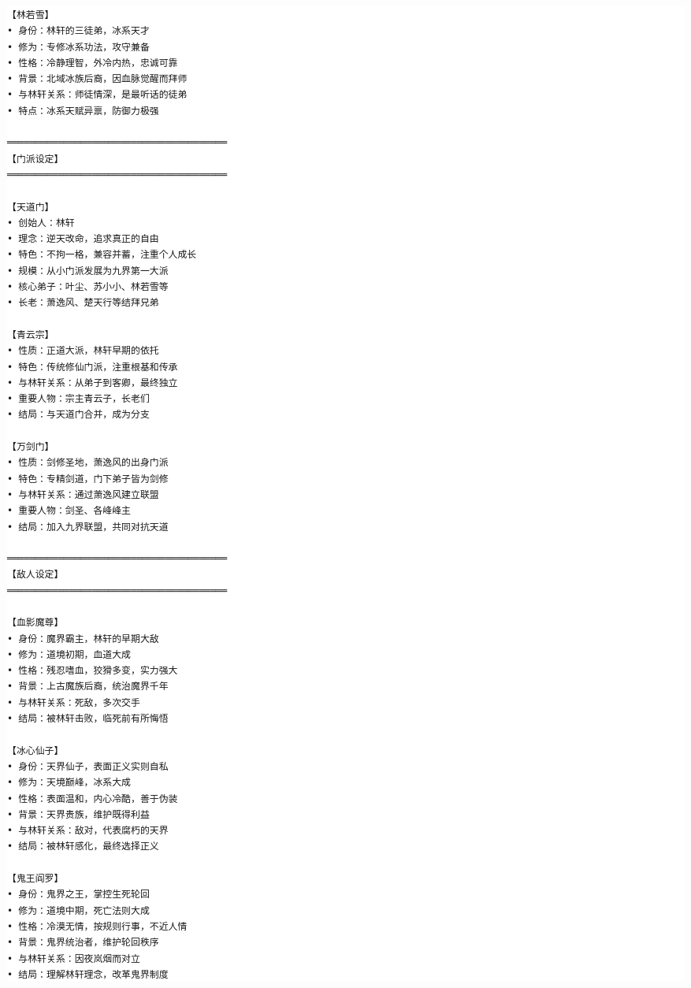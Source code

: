 	【林若雪】
	• 身份：林轩的三徒弟，冰系天才
	• 修为：专修冰系功法，攻守兼备
	• 性格：冷静理智，外冷内热，忠诚可靠
	• 背景：北域冰族后裔，因血脉觉醒而拜师
	• 与林轩关系：师徒情深，是最听话的徒弟
	• 特点：冰系天赋异禀，防御力极强

	═══════════════════════════════════════
	【门派设定】
	═══════════════════════════════════════

	【天道门】
	• 创始人：林轩
	• 理念：逆天改命，追求真正的自由
	• 特色：不拘一格，兼容并蓄，注重个人成长
	• 规模：从小门派发展为九界第一大派
	• 核心弟子：叶尘、苏小小、林若雪等
	• 长老：萧逸风、楚天行等结拜兄弟

	【青云宗】
	• 性质：正道大派，林轩早期的依托
	• 特色：传统修仙门派，注重根基和传承
	• 与林轩关系：从弟子到客卿，最终独立
	• 重要人物：宗主青云子，长老们
	• 结局：与天道门合并，成为分支

	【万剑门】
	• 性质：剑修圣地，萧逸风的出身门派
	• 特色：专精剑道，门下弟子皆为剑修
	• 与林轩关系：通过萧逸风建立联盟
	• 重要人物：剑圣、各峰峰主
	• 结局：加入九界联盟，共同对抗天道

	═══════════════════════════════════════
	【敌人设定】
	═══════════════════════════════════════

	【血影魔尊】
	• 身份：魔界霸主，林轩的早期大敌
	• 修为：道境初期，血道大成
	• 性格：残忍嗜血，狡猾多变，实力强大
	• 背景：上古魔族后裔，统治魔界千年
	• 与林轩关系：死敌，多次交手
	• 结局：被林轩击败，临死前有所悔悟

	【冰心仙子】
	• 身份：天界仙子，表面正义实则自私
	• 修为：天境巅峰，冰系大成
	• 性格：表面温和，内心冷酷，善于伪装
	• 背景：天界贵族，维护既得利益
	• 与林轩关系：敌对，代表腐朽的天界
	• 结局：被林轩感化，最终选择正义

	【鬼王阎罗】
	• 身份：鬼界之王，掌控生死轮回
	• 修为：道境中期，死亡法则大成
	• 性格：冷漠无情，按规则行事，不近人情
	• 背景：鬼界统治者，维护轮回秩序
	• 与林轩关系：因夜岚烟而对立
	• 结局：理解林轩理念，改革鬼界制度
